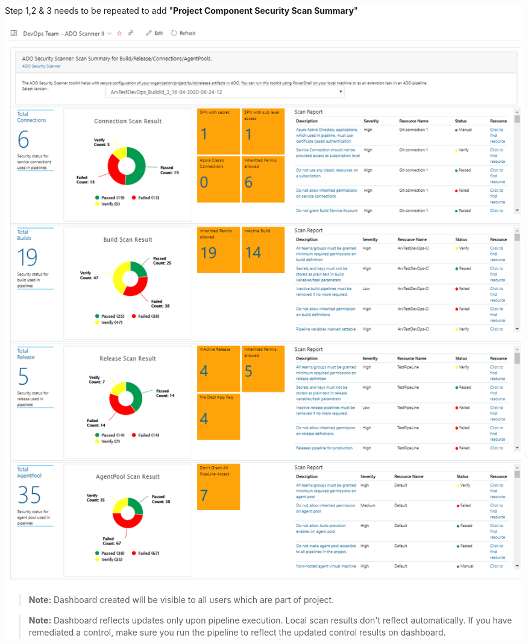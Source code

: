 Step 1,2 & 3 needs to be repeated to add "__Project Component Security Scan Summary__"

![Schedule Trigger](../Images/09_ADO_ProjectComponentLevl.png)


> **Note:**  Dashboard created will be visible to all users which are part of project.

> **Note:**  Dashboard reflects updates only upon pipeline execution. Local scan results don't reflect automatically. If you have remediated a control, make sure you run the pipeline to reflect the updated control results on dashboard.

